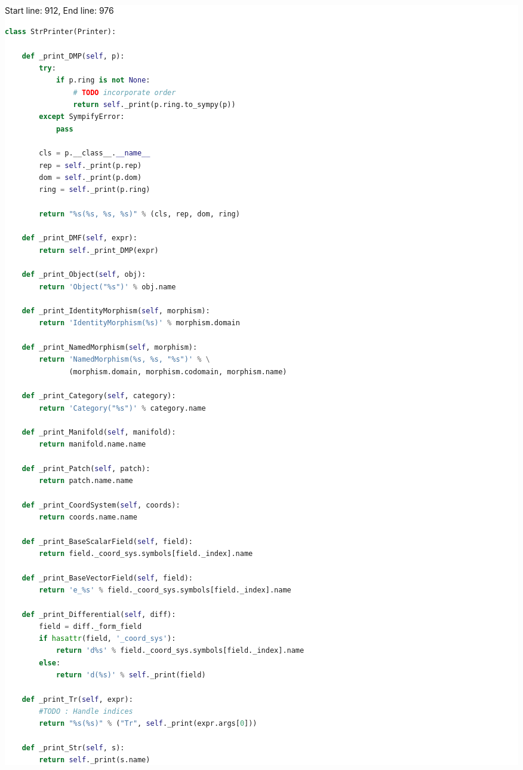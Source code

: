 Start line: 912, End line: 976

```python
class StrPrinter(Printer):

    def _print_DMP(self, p):
        try:
            if p.ring is not None:
                # TODO incorporate order
                return self._print(p.ring.to_sympy(p))
        except SympifyError:
            pass

        cls = p.__class__.__name__
        rep = self._print(p.rep)
        dom = self._print(p.dom)
        ring = self._print(p.ring)

        return "%s(%s, %s, %s)" % (cls, rep, dom, ring)

    def _print_DMF(self, expr):
        return self._print_DMP(expr)

    def _print_Object(self, obj):
        return 'Object("%s")' % obj.name

    def _print_IdentityMorphism(self, morphism):
        return 'IdentityMorphism(%s)' % morphism.domain

    def _print_NamedMorphism(self, morphism):
        return 'NamedMorphism(%s, %s, "%s")' % \
               (morphism.domain, morphism.codomain, morphism.name)

    def _print_Category(self, category):
        return 'Category("%s")' % category.name

    def _print_Manifold(self, manifold):
        return manifold.name.name

    def _print_Patch(self, patch):
        return patch.name.name

    def _print_CoordSystem(self, coords):
        return coords.name.name

    def _print_BaseScalarField(self, field):
        return field._coord_sys.symbols[field._index].name

    def _print_BaseVectorField(self, field):
        return 'e_%s' % field._coord_sys.symbols[field._index].name

    def _print_Differential(self, diff):
        field = diff._form_field
        if hasattr(field, '_coord_sys'):
            return 'd%s' % field._coord_sys.symbols[field._index].name
        else:
            return 'd(%s)' % self._print(field)

    def _print_Tr(self, expr):
        #TODO : Handle indices
        return "%s(%s)" % ("Tr", self._print(expr.args[0]))

    def _print_Str(self, s):
        return self._print(s.name)
```